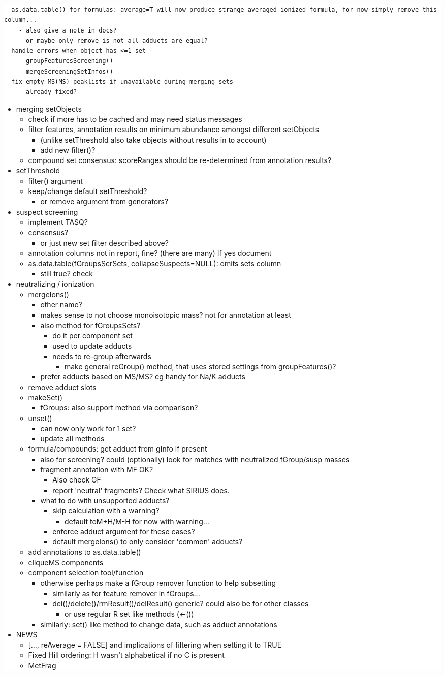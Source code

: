     - as.data.table() for formulas: average=T will now produce strange averaged ionized formula, for now simply remove this column...
        - also give a note in docs?
        - or maybe only remove is not all adducts are equal?
    - handle errors when object has <=1 set
        - groupFeaturesScreening()
        - mergeScreeningSetInfos()
    - fix empty MS(MS) peaklists if unavailable during merging sets
        - already fixed?
- merging setObjects
    - check if more has to be cached and may need status messages
    - filter features, annotation results on minimum abundance amongst different setObjects
        - (unlike setThreshold also take objects without results in to account)
        - add new filter()?
    - compound set consensus: scoreRanges should be re-determined from annotation results?
- setThreshold
    - filter() argument
    - keep/change default setThreshold?
        - or remove argument from generators?
- suspect screening
    - implement TASQ?
    - consensus?
        - or just new set filter described above?
    - annotation columns not in report, fine? (there are many) If yes document
    - as.data.table(fGroupsScrSets, collapseSuspects=NULL): omits sets column
        - still true? check
- neutralizing / ionization
    - mergeIons()
        - other name?
        - makes sense to not choose monoisotopic mass? not for annotation at least
		- also method for fGroupsSets?
			- do it per component set
			- used to update adducts
			- needs to re-group afterwards
			    - make general reGroup() method, that uses stored settings from groupFeatures()?
	    - prefer adducts based on MS/MS? eg handy for Na/K adducts
	- remove adduct slots
	- makeSet()
	    - fGroups: also support method via comparison?
	- unset()
	    - can now only work for 1 set?
	    - update all methods
	- formula/compounds: get adduct from gInfo if present
		- also for screening? could (optionally) look for matches with neutralized fGroup/susp masses
		- fragment annotation with MF OK?
		    - Also check GF
		    - report 'neutral' fragments? Check what SIRIUS does.
		- what to do with unsupported adducts?
		    - skip calculation with a warning?
		        - default toM+H/M-H for now with warning...
		    - enforce adduct argument for these cases?
		    - default mergeIons() to only consider 'common' adducts?
	- add annotations to as.data.table()
	- cliqueMS components
	- component selection tool/function
	    - otherwise perhaps make a fGroup remover function to help subsetting
			- similarly as for feature remover in fGroups...
			- del()/delete()/rmResult()/delResult() generic? could also be for other classes
			    - or use regular R set like methods (<-())
		- similarly: set() like method to change data, such as adduct annotations
- NEWS
    - [..., reAverage = FALSE] and implications of filtering when setting it to TRUE
    - Fixed Hill ordering: H wasn't alphabetical if no C is present
    - MetFrag